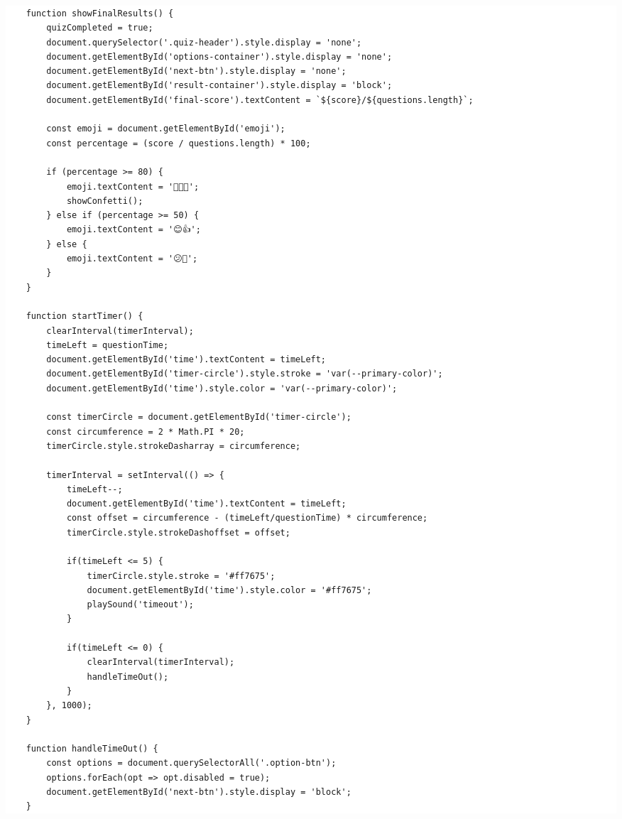         function showFinalResults() {
            quizCompleted = true;
            document.querySelector('.quiz-header').style.display = 'none';
            document.getElementById('options-container').style.display = 'none';
            document.getElementById('next-btn').style.display = 'none';
            document.getElementById('result-container').style.display = 'block';
            document.getElementById('final-score').textContent = `${score}/${questions.length}`;
            
            const emoji = document.getElementById('emoji');
            const percentage = (score / questions.length) * 100;
            
            if (percentage >= 80) {
                emoji.textContent = '🎉🥳👏';
                showConfetti();
            } else if (percentage >= 50) {
                emoji.textContent = '😊👍';
            } else {
                emoji.textContent = '😕👏';
            }
        }

        function startTimer() {
            clearInterval(timerInterval);
            timeLeft = questionTime;
            document.getElementById('time').textContent = timeLeft;
            document.getElementById('timer-circle').style.stroke = 'var(--primary-color)';
            document.getElementById('time').style.color = 'var(--primary-color)';
          
            const timerCircle = document.getElementById('timer-circle');
            const circumference = 2 * Math.PI * 20;
            timerCircle.style.strokeDasharray = circumference;
            
            timerInterval = setInterval(() => {
                timeLeft--;
                document.getElementById('time').textContent = timeLeft;
                const offset = circumference - (timeLeft/questionTime) * circumference;
                timerCircle.style.strokeDashoffset = offset;

                if(timeLeft <= 5) {
                    timerCircle.style.stroke = '#ff7675';
                    document.getElementById('time').style.color = '#ff7675';
                    playSound('timeout');
                }

                if(timeLeft <= 0) {
                    clearInterval(timerInterval);
                    handleTimeOut();
                }
            }, 1000);
        }

        function handleTimeOut() {
            const options = document.querySelectorAll('.option-btn');
            options.forEach(opt => opt.disabled = true);
            document.getElementById('next-btn').style.display = 'block';
        }
